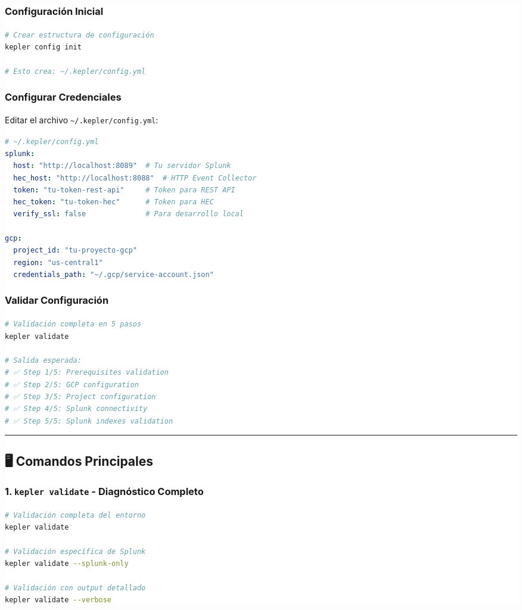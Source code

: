 ### Configuración Inicial

```bash
# Crear estructura de configuración
kepler config init

# Esto crea: ~/.kepler/config.yml
```

### Configurar Credenciales

Editar el archivo `~/.kepler/config.yml`:

```yaml
# ~/.kepler/config.yml
splunk:
  host: "http://localhost:8089"  # Tu servidor Splunk
  hec_host: "http://localhost:8088"  # HTTP Event Collector
  token: "tu-token-rest-api"     # Token para REST API
  hec_token: "tu-token-hec"      # Token para HEC
  verify_ssl: false              # Para desarrollo local

gcp:
  project_id: "tu-proyecto-gcp"
  region: "us-central1"
  credentials_path: "~/.gcp/service-account.json"
```

### Validar Configuración

```bash
# Validación completa en 5 pasos
kepler validate

# Salida esperada:
# ✅ Step 1/5: Prerequisites validation
# ✅ Step 2/5: GCP configuration  
# ✅ Step 3/5: Project configuration
# ✅ Step 4/5: Splunk connectivity
# ✅ Step 5/5: Splunk indexes validation
```

---

## 🖥️ Comandos Principales

### **1. `kepler validate` - Diagnóstico Completo**

```bash
# Validación completa del entorno
kepler validate

# Validación específica de Splunk
kepler validate --splunk-only

# Validación con output detallado
kepler validate --verbose
```
